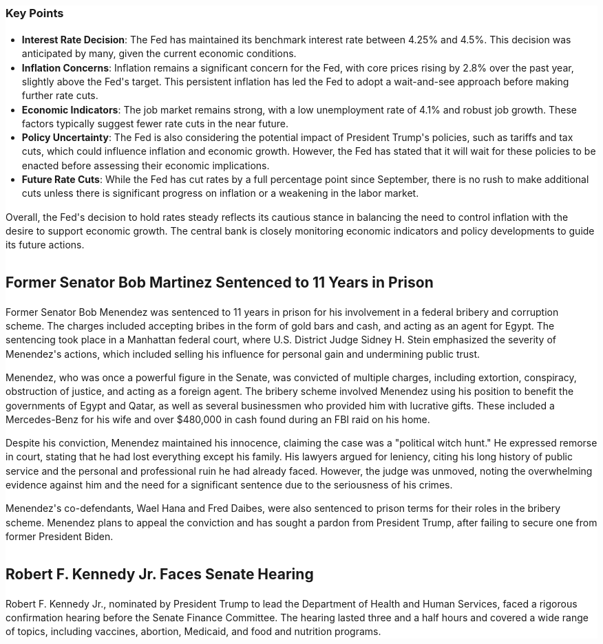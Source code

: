 ### Key Points

- **Interest Rate Decision**: The Fed has maintained its benchmark interest rate between 4.25% and
  4.5%. This decision was anticipated by many, given the current economic conditions.
- **Inflation Concerns**: Inflation remains a significant concern for the Fed, with core prices
  rising by 2.8% over the past year, slightly above the Fed's target. This persistent inflation has
  led the Fed to adopt a wait-and-see approach before making further rate cuts.
- **Economic Indicators**: The job market remains strong, with a low unemployment rate of 4.1% and
  robust job growth. These factors typically suggest fewer rate cuts in the near future.
- **Policy Uncertainty**: The Fed is also considering the potential impact of President Trump's
  policies, such as tariffs and tax cuts, which could influence inflation and economic growth.
  However, the Fed has stated that it will wait for these policies to be enacted before assessing
  their economic implications.
- **Future Rate Cuts**: While the Fed has cut rates by a full percentage point since September,
  there is no rush to make additional cuts unless there is significant progress on inflation or a
  weakening in the labor market.

Overall, the Fed's decision to hold rates steady reflects its cautious stance in balancing the need
to control inflation with the desire to support economic growth. The central bank is closely
monitoring economic indicators and policy developments to guide its future actions.

## Former Senator Bob Martinez Sentenced to 11 Years in Prison

Former Senator Bob Menendez was sentenced to 11 years in prison for his involvement in a federal
bribery and corruption scheme. The charges included accepting bribes in the form of gold bars and
cash, and acting as an agent for Egypt. The sentencing took place in a Manhattan federal court,
where U.S. District Judge Sidney H. Stein emphasized the severity of Menendez's actions, which
included selling his influence for personal gain and undermining public trust.

Menendez, who was once a powerful figure in the Senate, was convicted of multiple charges, including
extortion, conspiracy, obstruction of justice, and acting as a foreign agent. The bribery scheme
involved Menendez using his position to benefit the governments of Egypt and Qatar, as well as
several businessmen who provided him with lucrative gifts. These included a Mercedes-Benz for his
wife and over $480,000 in cash found during an FBI raid on his home.

Despite his conviction, Menendez maintained his innocence, claiming the case was a "political witch
hunt." He expressed remorse in court, stating that he had lost everything except his family. His
lawyers argued for leniency, citing his long history of public service and the personal and
professional ruin he had already faced. However, the judge was unmoved, noting the overwhelming
evidence against him and the need for a significant sentence due to the seriousness of his crimes.

Menendez's co-defendants, Wael Hana and Fred Daibes, were also sentenced to prison terms for their
roles in the bribery scheme. Menendez plans to appeal the conviction and has sought a pardon from
President Trump, after failing to secure one from former President Biden.

## Robert F. Kennedy Jr. Faces Senate Hearing

Robert F. Kennedy Jr., nominated by President Trump to lead the Department of Health and Human
Services, faced a rigorous confirmation hearing before the Senate Finance Committee. The hearing
lasted three and a half hours and covered a wide range of topics, including vaccines, abortion,
Medicaid, and food and nutrition programs.
